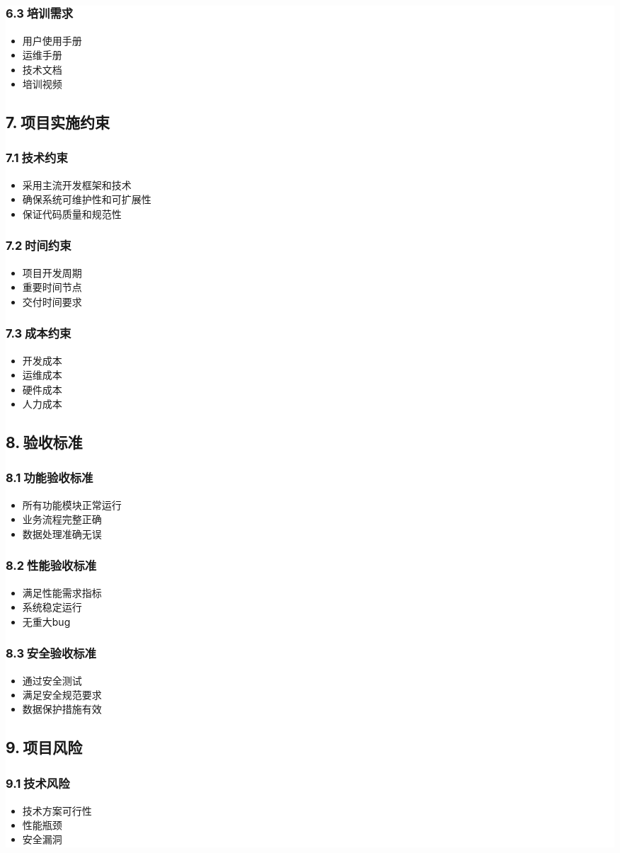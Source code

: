 ### 6.3 培训需求
- 用户使用手册
- 运维手册
- 技术文档
- 培训视频

## 7. 项目实施约束

### 7.1 技术约束
- 采用主流开发框架和技术
- 确保系统可维护性和可扩展性
- 保证代码质量和规范性

### 7.2 时间约束
- 项目开发周期
- 重要时间节点
- 交付时间要求

### 7.3 成本约束
- 开发成本
- 运维成本
- 硬件成本
- 人力成本

## 8. 验收标准

### 8.1 功能验收标准
- 所有功能模块正常运行
- 业务流程完整正确
- 数据处理准确无误

### 8.2 性能验收标准
- 满足性能需求指标
- 系统稳定运行
- 无重大bug

### 8.3 安全验收标准
- 通过安全测试
- 满足安全规范要求
- 数据保护措施有效

## 9. 项目风险

### 9.1 技术风险
- 技术方案可行性
- 性能瓶颈
- 安全漏洞

